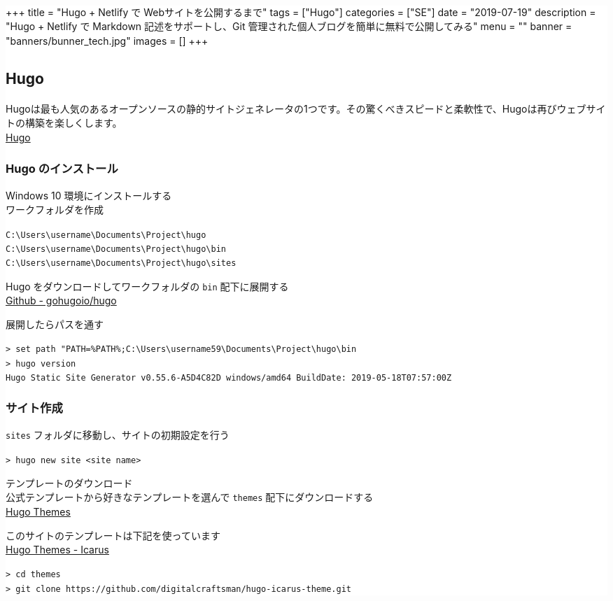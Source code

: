 +++
title = "Hugo + Netlify で Webサイトを公開するまで"
tags = ["Hugo"]
categories = ["SE"]
date = "2019-07-19"
description = "Hugo + Netlify で Markdown 記述をサポートし、Git 管理された個人ブログを簡単に無料で公開してみる"
menu = ""
banner = "banners/bunner_tech.jpg"
images = []
+++



## Hugo
Hugoは最も人気のあるオープンソースの静的サイトジェネレータの1つです。その驚くべきスピードと柔軟性で、Hugoは再びウェブサイトの構築を楽しくします。  
<i class="fas fa-external-link-alt"></i> [Hugo](https://gohugo.io/)  

### Hugo のインストール
Windows 10 環境にインストールする  
ワークフォルダを作成  

```
C:\Users\username\Documents\Project\hugo
C:\Users\username\Documents\Project\hugo\bin
C:\Users\username\Documents\Project\hugo\sites
```

Hugo をダウンロードしてワークフォルダの `bin` 配下に展開する  
<i class="fas fa-external-link-alt"></i> [Github - gohugoio/hugo](https://github.com/gohugoio/hugo/releases)  

展開したらパスを通す  

```
> set path "PATH=%PATH%;C:\Users\username59\Documents\Project\hugo\bin
> hugo version
Hugo Static Site Generator v0.55.6-A5D4C82D windows/amd64 BuildDate: 2019-05-18T07:57:00Z
```

### サイト作成
`sites` フォルダに移動し、サイトの初期設定を行う  

```
> hugo new site <site name>
```

テンプレートのダウンロード  
公式テンプレートから好きなテンプレートを選んで `themes` 配下にダウンロードする  
<i class="fas fa-external-link-alt"></i> [Hugo Themes](https://themes.gohugo.io)  

このサイトのテンプレートは下記を使っています  
<i class="fas fa-external-link-alt"></i> [Hugo Themes - Icarus](https://themes.gohugo.io/hugo-icarus/)  

```
> cd themes
> git clone https://github.com/digitalcraftsman/hugo-icarus-theme.git
```
